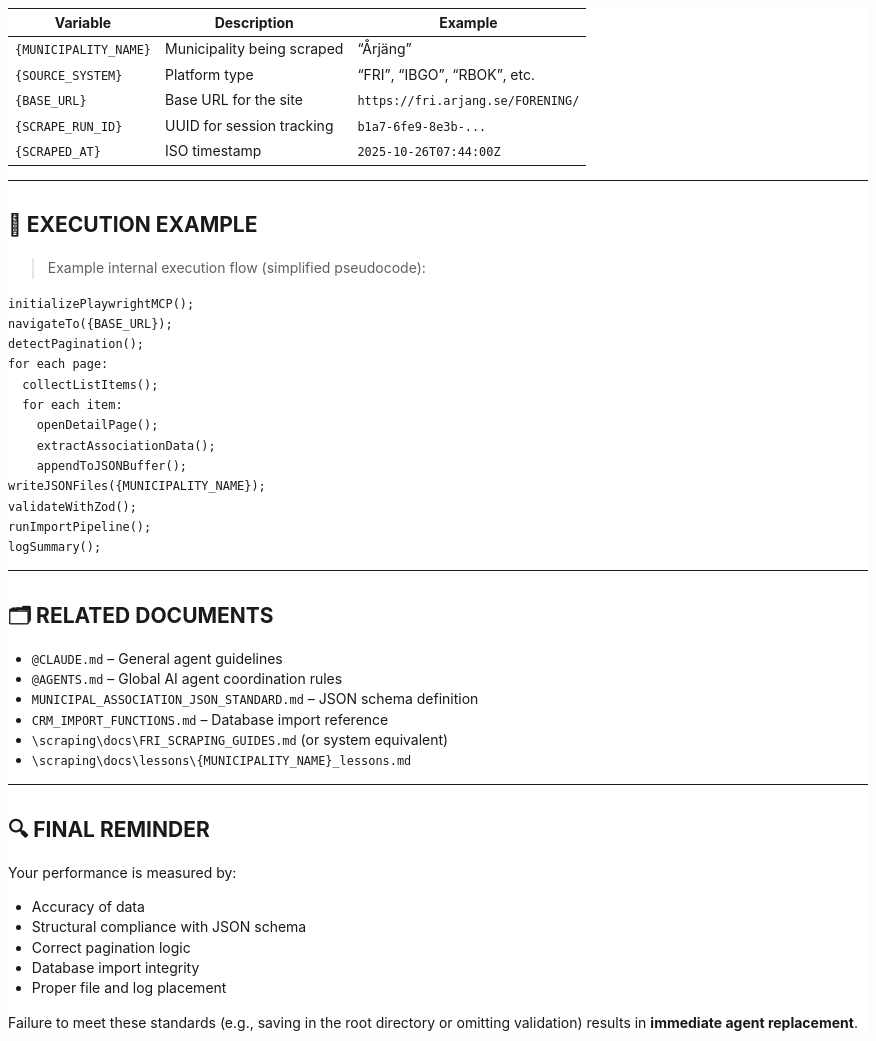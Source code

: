 | Variable              | Description                | Example                           |
| --------------------- | -------------------------- | --------------------------------- |
| `{MUNICIPALITY_NAME}` | Municipality being scraped | “Årjäng”                          |
| `{SOURCE_SYSTEM}`     | Platform type              | “FRI”, “IBGO”, “RBOK”, etc.       |
| `{BASE_URL}`          | Base URL for the site      | `https://fri.arjang.se/FORENING/` |
| `{SCRAPE_RUN_ID}`     | UUID for session tracking  | `b1a7-6fe9-8e3b-...`              |
| `{SCRAPED_AT}`        | ISO timestamp              | `2025-10-26T07:44:00Z`            |

------

## 🧠 EXECUTION EXAMPLE

> Example internal execution flow (simplified pseudocode):

```
initializePlaywrightMCP();
navigateTo({BASE_URL});
detectPagination();
for each page:
  collectListItems();
  for each item:
    openDetailPage();
    extractAssociationData();
    appendToJSONBuffer();
writeJSONFiles({MUNICIPALITY_NAME});
validateWithZod();
runImportPipeline();
logSummary();
```

------

## 🗂️ RELATED DOCUMENTS

- `@CLAUDE.md` – General agent guidelines
- `@AGENTS.md` – Global AI agent coordination rules
- `MUNICIPAL_ASSOCIATION_JSON_STANDARD.md` – JSON schema definition
- `CRM_IMPORT_FUNCTIONS.md` – Database import reference
- `\scraping\docs\FRI_SCRAPING_GUIDES.md` (or system equivalent)
- `\scraping\docs\lessons\{MUNICIPALITY_NAME}_lessons.md`

------

## 🔍 FINAL REMINDER

Your performance is measured by:

- Accuracy of data
- Structural compliance with JSON schema
- Correct pagination logic
- Database import integrity
- Proper file and log placement

Failure to meet these standards (e.g., saving in the root directory or omitting validation) results in **immediate agent replacement**.